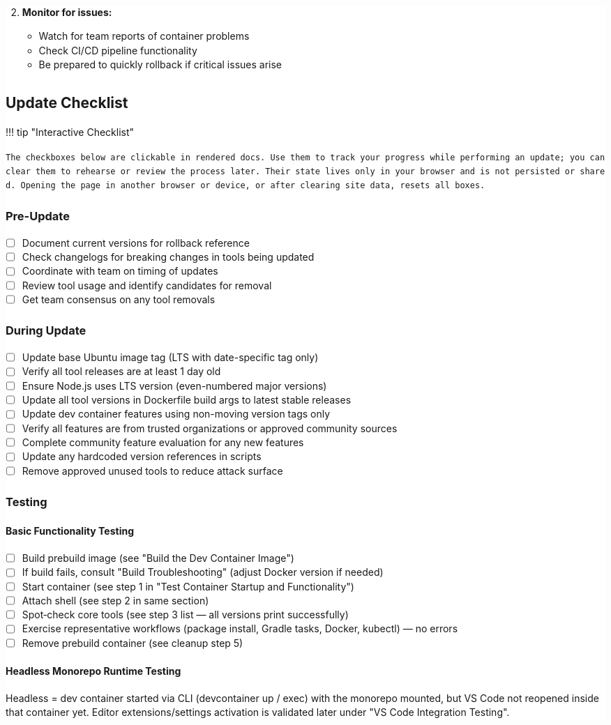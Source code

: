 2. **Monitor for issues:**

    - Watch for team reports of container problems
    - Check CI/CD pipeline functionality
    - Be prepared to quickly rollback if critical issues arise

## Update Checklist

!!! tip "Interactive Checklist"

    The checkboxes below are clickable in rendered docs. Use them to track your progress while performing an update; you can clear them to rehearse or review the process later. Their state lives only in your browser and is not persisted or shared. Opening the page in another browser or device, or after clearing site data, resets all boxes.

### Pre-Update

- [ ] Document current versions for rollback reference
- [ ] Check changelogs for breaking changes in tools being updated
- [ ] Coordinate with team on timing of updates
- [ ] Review tool usage and identify candidates for removal
- [ ] Get team consensus on any tool removals

### During Update

- [ ] Update base Ubuntu image tag (LTS with date-specific tag only)
- [ ] Verify all tool releases are at least 1 day old
- [ ] Ensure Node.js uses LTS version (even-numbered major versions)
- [ ] Update all tool versions in Dockerfile build args to latest stable releases
- [ ] Update dev container features using non-moving version tags only
- [ ] Verify all features are from trusted organizations or approved community sources
- [ ] Complete community feature evaluation for any new features
- [ ] Update any hardcoded version references in scripts
- [ ] Remove approved unused tools to reduce attack surface

### Testing

#### Basic Functionality Testing

- [ ] Build prebuild image (see "Build the Dev Container Image")
- [ ] If build fails, consult "Build Troubleshooting" (adjust Docker version if needed)
- [ ] Start container (see step 1 in "Test Container Startup and Functionality")
- [ ] Attach shell (see step 2 in same section)
- [ ] Spot‑check core tools (see step 3 list — all versions print successfully)
- [ ] Exercise representative workflows (package install, Gradle tasks, Docker, kubectl) — no errors
- [ ] Remove prebuild container (see cleanup step 5)

#### Headless Monorepo Runtime Testing

Headless = dev container started via CLI (devcontainer up / exec) with the monorepo mounted, but VS Code not reopened inside that container yet. Editor extensions/settings activation is validated later under "VS Code Integration Testing".

